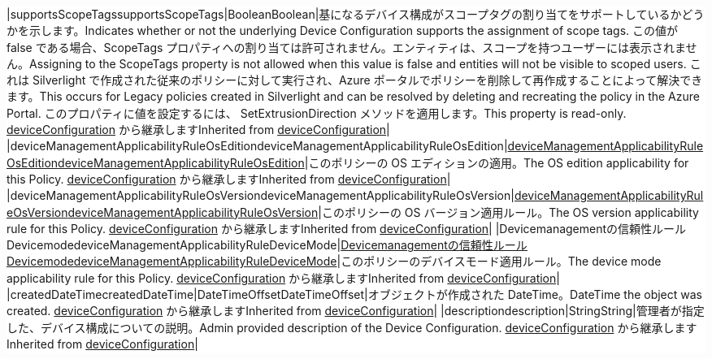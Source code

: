 |<span data-ttu-id="a3a1f-144">supportsScopeTags</span><span class="sxs-lookup"><span data-stu-id="a3a1f-144">supportsScopeTags</span></span>|<span data-ttu-id="a3a1f-145">Boolean</span><span class="sxs-lookup"><span data-stu-id="a3a1f-145">Boolean</span></span>|<span data-ttu-id="a3a1f-146">基になるデバイス構成がスコープタグの割り当てをサポートしているかどうかを示します。</span><span class="sxs-lookup"><span data-stu-id="a3a1f-146">Indicates whether or not the underlying Device Configuration supports the assignment of scope tags.</span></span> <span data-ttu-id="a3a1f-147">この値が false である場合、ScopeTags プロパティへの割り当ては許可されません。エンティティは、スコープを持つユーザーには表示されません。</span><span class="sxs-lookup"><span data-stu-id="a3a1f-147">Assigning to the ScopeTags property is not allowed when this value is false and entities will not be visible to scoped users.</span></span> <span data-ttu-id="a3a1f-148">これは Silverlight で作成された従来のポリシーに対して実行され、Azure ポータルでポリシーを削除して再作成することによって解決できます。</span><span class="sxs-lookup"><span data-stu-id="a3a1f-148">This occurs for Legacy policies created in Silverlight and can be resolved by deleting and recreating the policy in the Azure Portal.</span></span> <span data-ttu-id="a3a1f-149">このプロパティに値を設定するには、 SetExtrusionDirection メソッドを適用します。</span><span class="sxs-lookup"><span data-stu-id="a3a1f-149">This property is read-only.</span></span> <span data-ttu-id="a3a1f-150">[deviceConfiguration](../resources/intune-deviceconfig-deviceconfiguration.md) から継承します</span><span class="sxs-lookup"><span data-stu-id="a3a1f-150">Inherited from [deviceConfiguration](../resources/intune-deviceconfig-deviceconfiguration.md)</span></span>|
|<span data-ttu-id="a3a1f-151">deviceManagementApplicabilityRuleOsEdition</span><span class="sxs-lookup"><span data-stu-id="a3a1f-151">deviceManagementApplicabilityRuleOsEdition</span></span>|[<span data-ttu-id="a3a1f-152">deviceManagementApplicabilityRuleOsEdition</span><span class="sxs-lookup"><span data-stu-id="a3a1f-152">deviceManagementApplicabilityRuleOsEdition</span></span>](../resources/intune-deviceconfig-devicemanagementapplicabilityruleosedition.md)|<span data-ttu-id="a3a1f-153">このポリシーの OS エディションの適用。</span><span class="sxs-lookup"><span data-stu-id="a3a1f-153">The OS edition applicability for this Policy.</span></span> <span data-ttu-id="a3a1f-154">[deviceConfiguration](../resources/intune-deviceconfig-deviceconfiguration.md) から継承します</span><span class="sxs-lookup"><span data-stu-id="a3a1f-154">Inherited from [deviceConfiguration](../resources/intune-deviceconfig-deviceconfiguration.md)</span></span>|
|<span data-ttu-id="a3a1f-155">deviceManagementApplicabilityRuleOsVersion</span><span class="sxs-lookup"><span data-stu-id="a3a1f-155">deviceManagementApplicabilityRuleOsVersion</span></span>|[<span data-ttu-id="a3a1f-156">deviceManagementApplicabilityRuleOsVersion</span><span class="sxs-lookup"><span data-stu-id="a3a1f-156">deviceManagementApplicabilityRuleOsVersion</span></span>](../resources/intune-deviceconfig-devicemanagementapplicabilityruleosversion.md)|<span data-ttu-id="a3a1f-157">このポリシーの OS バージョン適用ルール。</span><span class="sxs-lookup"><span data-stu-id="a3a1f-157">The OS version applicability rule for this Policy.</span></span> <span data-ttu-id="a3a1f-158">[deviceConfiguration](../resources/intune-deviceconfig-deviceconfiguration.md) から継承します</span><span class="sxs-lookup"><span data-stu-id="a3a1f-158">Inherited from [deviceConfiguration](../resources/intune-deviceconfig-deviceconfiguration.md)</span></span>|
|<span data-ttu-id="a3a1f-159">Devicemanagementの信頼性ルール Devicemode</span><span class="sxs-lookup"><span data-stu-id="a3a1f-159">deviceManagementApplicabilityRuleDeviceMode</span></span>|[<span data-ttu-id="a3a1f-160">Devicemanagementの信頼性ルール Devicemode</span><span class="sxs-lookup"><span data-stu-id="a3a1f-160">deviceManagementApplicabilityRuleDeviceMode</span></span>](../resources/intune-deviceconfig-devicemanagementapplicabilityruledevicemode.md)|<span data-ttu-id="a3a1f-161">このポリシーのデバイスモード適用ルール。</span><span class="sxs-lookup"><span data-stu-id="a3a1f-161">The device mode applicability rule for this Policy.</span></span> <span data-ttu-id="a3a1f-162">[deviceConfiguration](../resources/intune-deviceconfig-deviceconfiguration.md) から継承します</span><span class="sxs-lookup"><span data-stu-id="a3a1f-162">Inherited from [deviceConfiguration](../resources/intune-deviceconfig-deviceconfiguration.md)</span></span>|
|<span data-ttu-id="a3a1f-163">createdDateTime</span><span class="sxs-lookup"><span data-stu-id="a3a1f-163">createdDateTime</span></span>|<span data-ttu-id="a3a1f-164">DateTimeOffset</span><span class="sxs-lookup"><span data-stu-id="a3a1f-164">DateTimeOffset</span></span>|<span data-ttu-id="a3a1f-165">オブジェクトが作成された DateTime。</span><span class="sxs-lookup"><span data-stu-id="a3a1f-165">DateTime the object was created.</span></span> <span data-ttu-id="a3a1f-166">[deviceConfiguration](../resources/intune-deviceconfig-deviceconfiguration.md) から継承します</span><span class="sxs-lookup"><span data-stu-id="a3a1f-166">Inherited from [deviceConfiguration](../resources/intune-deviceconfig-deviceconfiguration.md)</span></span>|
|<span data-ttu-id="a3a1f-167">description</span><span class="sxs-lookup"><span data-stu-id="a3a1f-167">description</span></span>|<span data-ttu-id="a3a1f-168">String</span><span class="sxs-lookup"><span data-stu-id="a3a1f-168">String</span></span>|<span data-ttu-id="a3a1f-169">管理者が指定した、デバイス構成についての説明。</span><span class="sxs-lookup"><span data-stu-id="a3a1f-169">Admin provided description of the Device Configuration.</span></span> <span data-ttu-id="a3a1f-170">[deviceConfiguration](../resources/intune-deviceconfig-deviceconfiguration.md) から継承します</span><span class="sxs-lookup"><span data-stu-id="a3a1f-170">Inherited from [deviceConfiguration](../resources/intune-deviceconfig-deviceconfiguration.md)</span></span>|